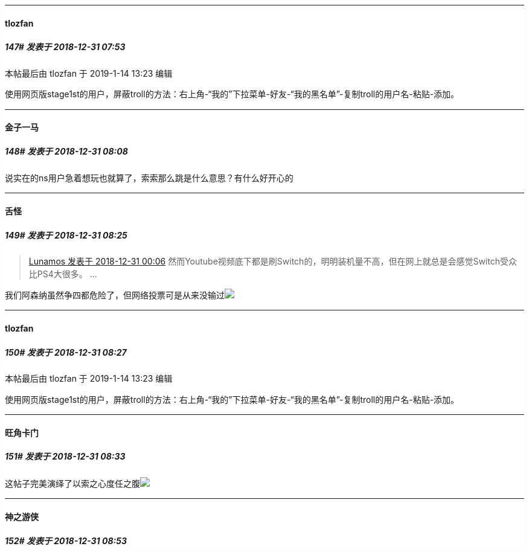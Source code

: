 
-----

####  tlozfan  
##### 147#       发表于 2018-12-31 07:53


 本帖最后由 tlozfan 于 2019-1-14 13:23 编辑 

使用网页版stage1st的用户，屏蔽troll的方法：右上角-“我的”下拉菜单-好友-“我的黑名单”-复制troll的用户名-粘贴-添加。


-----

####  金子一马  
##### 148#       发表于 2018-12-31 08:08


说实在的ns用户急着想玩也就算了，索索那么跳是什么意思？有什么好开心的


-----

####  舌怪  
##### 149#       发表于 2018-12-31 08:25


<blockquote><a href="httphttps://bbs.saraba1st.com/2b/forum.php?mod=redirect&amp;goto=findpost&amp;pid=42124808&amp;ptid=1801318" target="_blank">Lunamos 发表于 2018-12-31 00:06</a>
然而Youtube视频底下都是刷Switch的，明明装机量不高，但在网上就总是会感觉Switch受众比PS4大很多。 ...</blockquote>
我们阿森纳虽然争四都危险了，但网络投票可是从来没输过<img src="https://static.saraba1st.com/image/smiley/face2017/144.png" referrerpolicy="no-referrer">


-----

####  tlozfan  
##### 150#       发表于 2018-12-31 08:27


 本帖最后由 tlozfan 于 2019-1-14 13:23 编辑 

使用网页版stage1st的用户，屏蔽troll的方法：右上角-“我的”下拉菜单-好友-“我的黑名单”-复制troll的用户名-粘贴-添加。


-----

####  旺角卡门  
##### 151#       发表于 2018-12-31 08:33


这帖子完美演绎了以索之心度任之腹<img src="https://static.saraba1st.com/image/smiley/face2017/065.png" referrerpolicy="no-referrer">


-----

####  神之游侠  
##### 152#       发表于 2018-12-31 08:53
